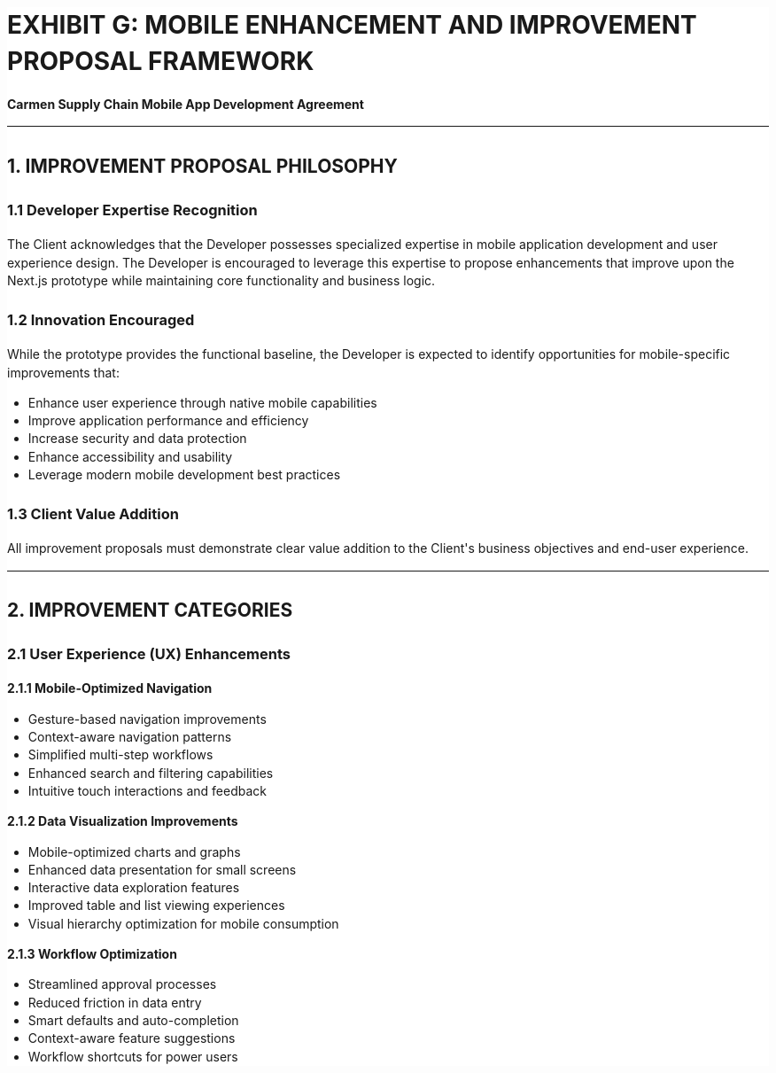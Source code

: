 # EXHIBIT G: MOBILE ENHANCEMENT AND IMPROVEMENT PROPOSAL FRAMEWORK

**Carmen Supply Chain Mobile App Development Agreement**

---

## 1. IMPROVEMENT PROPOSAL PHILOSOPHY

### 1.1 Developer Expertise Recognition
The Client acknowledges that the Developer possesses specialized expertise in mobile application development and user experience design. The Developer is encouraged to leverage this expertise to propose enhancements that improve upon the Next.js prototype while maintaining core functionality and business logic.

### 1.2 Innovation Encouraged
While the prototype provides the functional baseline, the Developer is expected to identify opportunities for mobile-specific improvements that:
- Enhance user experience through native mobile capabilities
- Improve application performance and efficiency  
- Increase security and data protection
- Enhance accessibility and usability
- Leverage modern mobile development best practices

### 1.3 Client Value Addition
All improvement proposals must demonstrate clear value addition to the Client's business objectives and end-user experience.

---

## 2. IMPROVEMENT CATEGORIES

### 2.1 User Experience (UX) Enhancements
**2.1.1 Mobile-Optimized Navigation**
- Gesture-based navigation improvements
- Context-aware navigation patterns
- Simplified multi-step workflows
- Enhanced search and filtering capabilities
- Intuitive touch interactions and feedback

**2.1.2 Data Visualization Improvements**
- Mobile-optimized charts and graphs
- Enhanced data presentation for small screens
- Interactive data exploration features
- Improved table and list viewing experiences
- Visual hierarchy optimization for mobile consumption

**2.1.3 Workflow Optimization**
- Streamlined approval processes
- Reduced friction in data entry
- Smart defaults and auto-completion
- Context-aware feature suggestions
- Workflow shortcuts for power users
